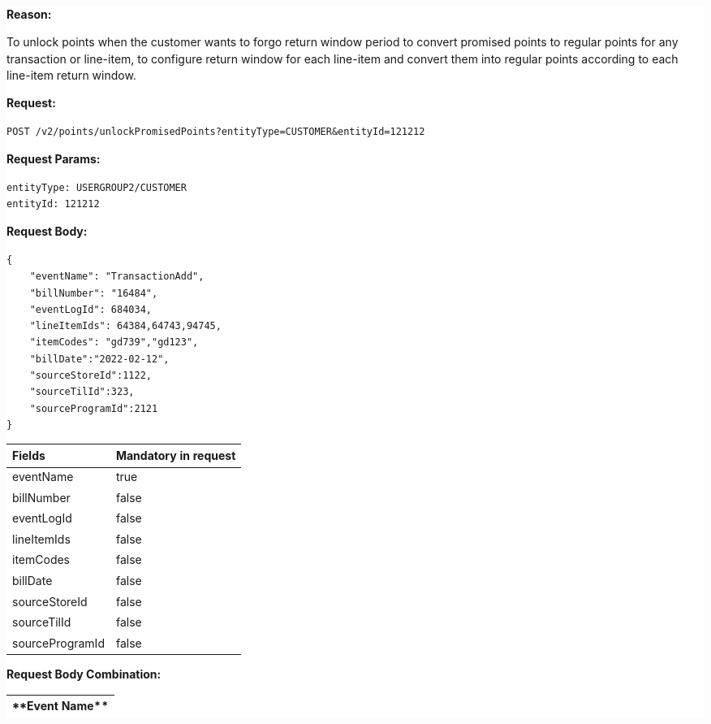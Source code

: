 **Reason:**

To unlock points when the customer wants to forgo return window period to convert promised points to regular points for any transaction or line-item, to configure return window for each line-item and convert them into regular points according to each line-item return window.

**Request:**

```
POST /v2/points/unlockPromisedPoints?entityType=CUSTOMER&entityId=121212
```

**Request Params:**

```
entityType: USERGROUP2/CUSTOMER
entityId: 121212
```

**Request Body:**

```
{
    "eventName": "TransactionAdd",
    "billNumber": "16484",
    "eventLogId": 684034,
    "lineItemIds": 64384,64743,94745,
    "itemCodes": "gd739","gd123",
    "billDate":"2022-02-12",
    "sourceStoreId":1122,
    "sourceTilId":323,
    "sourceProgramId":2121
}

```

| Fields          | Mandatory in request |
| :-------------- | :------------------- |
| eventName       | true                 |
| billNumber      | false                |
| eventLogId      | false                |
| lineItemIds     | false                |
| itemCodes       | false                |
| billDate        | false                |
| sourceStoreId   | false                |
| sourceTilId     | false                |
| sourceProgramId | false                |

**Request Body Combination:**

<Table align={["left","left","left"]}>
  <thead>
    <tr>
      <th>
        **Event Name**
      </th>
